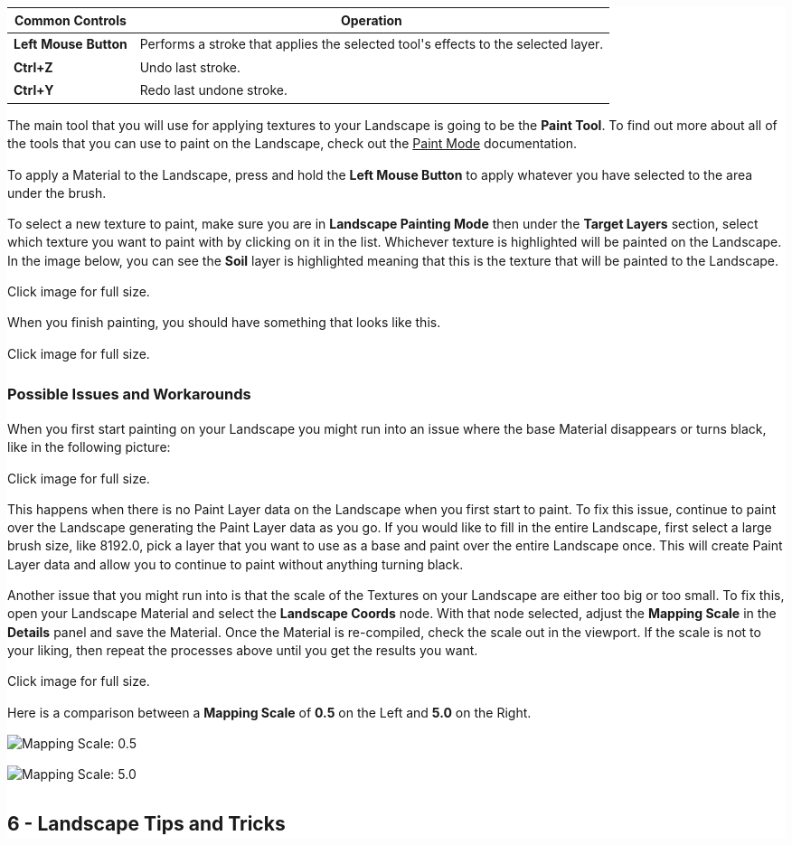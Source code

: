 | **Common Controls** | **Operation** |
| --- | --- |
| **Left Mouse Button** | Performs a stroke that applies the selected tool's effects to the selected layer. |
| **Ctrl+Z** | Undo last stroke. |
| **Ctrl+Y** | Redo last undone stroke. |

The main tool that you will use for applying textures to your Landscape is going to be the **Paint Tool**. To find out more about all of the tools that you can use to paint on the Landscape, check out the [Paint Mode](/documentation/en-us/unreal-engine/landscape-paint-mode-in-unreal-engine) documentation.

To apply a Material to the Landscape, press and hold the **Left Mouse Button** to apply whatever you have selected to the area under the brush.

To select a new texture to paint, make sure you are in **Landscape Painting Mode** then under the **Target Layers** section, select which texture you want to paint with by clicking on it in the list. Whichever texture is highlighted will be painted on the Landscape. In the image below, you can see the **Soil** layer is highlighted meaning that this is the texture that will be painted to the Landscape.

Click image for full size.

When you finish painting, you should have something that looks like this.

Click image for full size.

### Possible Issues and Workarounds

When you first start painting on your Landscape you might run into an issue where the base Material disappears or turns black, like in the following picture:

Click image for full size.

This happens when there is no Paint Layer data on the Landscape when you first start to paint. To fix this issue, continue to paint over the Landscape generating the Paint Layer data as you go. If you would like to fill in the entire Landscape, first select a large brush size, like 8192.0, pick a layer that you want to use as a base and paint over the entire Landscape once. This will create Paint Layer data and allow you to continue to paint without anything turning black.

Another issue that you might run into is that the scale of the Textures on your Landscape are either too big or too small. To fix this, open your Landscape Material and select the **Landscape Coords** node. With that node selected, adjust the **Mapping Scale** in the **Details** panel and save the Material. Once the Material is re-compiled, check the scale out in the viewport. If the scale is not to your liking, then repeat the processes above until you get the results you want.

Click image for full size.

Here is a comparison between a **Mapping Scale** of **0.5** on the Left and **5.0** on the Right.

![Mapping Scale: 0.5](https://d1iv7db44yhgxn.cloudfront.net/documentation/images/d4c15381-772b-41a2-af0d-c43f3ac604df/47-mapping-scale-0-5.png "Mapping Scale: 0.5")

![Mapping Scale: 5.0](https://d1iv7db44yhgxn.cloudfront.net/documentation/images/fee22334-b2c3-4a2c-9795-9879ed3f1d0a/48-mapping-scale-5-0.png "Mapping Scale: 5.0")

## 6 - Landscape Tips and Tricks

